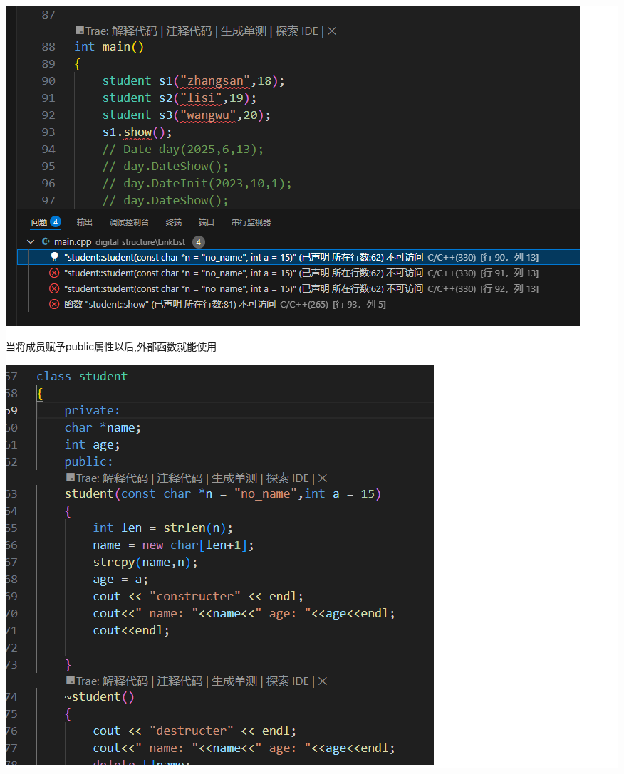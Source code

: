 ![image-20250615132339824](image/image-20250615132339824.png)

当将成员赋予public属性以后,外部函数就能使用

![image-20250615133151273](image/image-20250615133151273.png)
